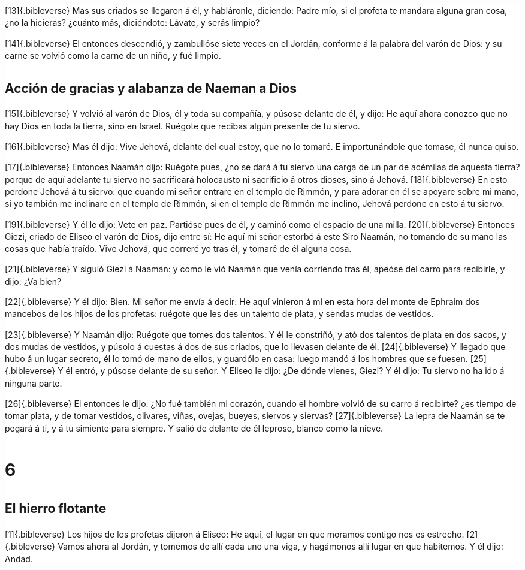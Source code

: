  
[13]{.bibleverse} Mas sus criados se llegaron á él, y habláronle, diciendo: Padre mío, si el profeta te mandara alguna gran cosa, ¿no la hicieras? ¿cuánto más, diciéndote: Lávate, y serás limpio?

 
[14]{.bibleverse} El entonces descendió, y zambullóse siete veces en el Jordán, conforme á la palabra del varón de Dios: y su carne se volvió como la carne de un niño, y fué limpio.

## Acción de gracias y alabanza de Naeman a Dios
 
[15]{.bibleverse} Y volvió al varón de Dios, él y toda su compañía, y púsose delante de él, y dijo: He aquí ahora conozco que no hay Dios en toda la tierra, sino en Israel. Ruégote que recibas algún presente de tu siervo.

 
[16]{.bibleverse} Mas él dijo: Vive Jehová, delante del cual estoy, que no lo tomaré. E importunándole que tomase, él nunca quiso.

 
[17]{.bibleverse} Entonces Naamán dijo: Ruégote pues, ¿no se dará á tu siervo una carga de un par de acémilas de aquesta tierra? porque de aquí adelante tu siervo no sacrificará holocausto ni sacrificio á otros dioses, sino á Jehová. 
[18]{.bibleverse} En esto perdone Jehová á tu siervo: que cuando mi señor entrare en el templo de Rimmón, y para adorar en él se apoyare sobre mi mano, si yo también me inclinare en el templo de Rimmón, si en el templo de Rimmón me inclino, Jehová perdone en esto á tu siervo.

 
[19]{.bibleverse} Y él le dijo: Vete en paz. Partióse pues de él, y caminó como el espacio de una milla. 
[20]{.bibleverse} Entonces Giezi, criado de Eliseo el varón de Dios, dijo entre sí: He aquí mi señor estorbó á este Siro Naamán, no tomando de su mano las cosas que había traído. Vive Jehová, que correré yo tras él, y tomaré de él alguna cosa.

 
[21]{.bibleverse} Y siguió Giezi á Naamán: y como le vió Naamán que venía corriendo tras él, apeóse del carro para recibirle, y dijo: ¿Va bien?

 
[22]{.bibleverse} Y él dijo: Bien. Mi señor me envía á decir: He aquí vinieron á mí en esta hora del monte de Ephraim dos mancebos de los hijos de los profetas: ruégote que les des un talento de plata, y sendas mudas de vestidos.

 
[23]{.bibleverse} Y Naamán dijo: Ruégote que tomes dos talentos. Y él le constriñó, y ató dos talentos de plata en dos sacos, y dos mudas de vestidos, y púsolo á cuestas á dos de sus criados, que lo llevasen delante de él. 
[24]{.bibleverse} Y llegado que hubo á un lugar secreto, él lo tomó de mano de ellos, y guardólo en casa: luego mandó á los hombres que se fuesen. 
[25]{.bibleverse} Y él entró, y púsose delante de su señor. Y Eliseo le dijo: ¿De dónde vienes, Giezi? Y él dijo: Tu siervo no ha ido á ninguna parte.

 
[26]{.bibleverse} El entonces le dijo: ¿No fué también mi corazón, cuando el hombre volvió de su carro á recibirte? ¿es tiempo de tomar plata, y de tomar vestidos, olivares, viñas, ovejas, bueyes, siervos y siervas? 
[27]{.bibleverse} La lepra de Naamán se te pegará á ti, y á tu simiente para siempre. Y salió de delante de él leproso, blanco como la nieve. 

# 6 
## El hierro flotante
[1]{.bibleverse} Los hijos de los profetas dijeron á Eliseo: He aquí, el lugar en que moramos contigo nos es estrecho. 
[2]{.bibleverse} Vamos ahora al Jordán, y tomemos de allí cada uno una viga, y hagámonos allí lugar en que habitemos. Y él dijo: Andad.
